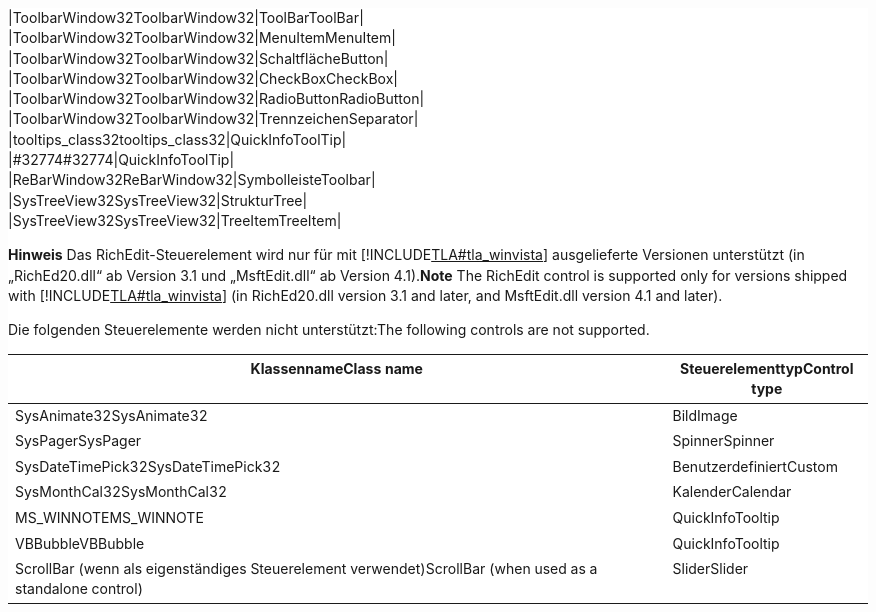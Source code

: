 |<span data-ttu-id="3bda4-183">ToolbarWindow32</span><span class="sxs-lookup"><span data-stu-id="3bda4-183">ToolbarWindow32</span></span>|<span data-ttu-id="3bda4-184">ToolBar</span><span class="sxs-lookup"><span data-stu-id="3bda4-184">ToolBar</span></span>|  
|<span data-ttu-id="3bda4-185">ToolbarWindow32</span><span class="sxs-lookup"><span data-stu-id="3bda4-185">ToolbarWindow32</span></span>|<span data-ttu-id="3bda4-186">MenuItem</span><span class="sxs-lookup"><span data-stu-id="3bda4-186">MenuItem</span></span>|  
|<span data-ttu-id="3bda4-187">ToolbarWindow32</span><span class="sxs-lookup"><span data-stu-id="3bda4-187">ToolbarWindow32</span></span>|<span data-ttu-id="3bda4-188">Schaltfläche</span><span class="sxs-lookup"><span data-stu-id="3bda4-188">Button</span></span>|  
|<span data-ttu-id="3bda4-189">ToolbarWindow32</span><span class="sxs-lookup"><span data-stu-id="3bda4-189">ToolbarWindow32</span></span>|<span data-ttu-id="3bda4-190">CheckBox</span><span class="sxs-lookup"><span data-stu-id="3bda4-190">CheckBox</span></span>|  
|<span data-ttu-id="3bda4-191">ToolbarWindow32</span><span class="sxs-lookup"><span data-stu-id="3bda4-191">ToolbarWindow32</span></span>|<span data-ttu-id="3bda4-192">RadioButton</span><span class="sxs-lookup"><span data-stu-id="3bda4-192">RadioButton</span></span>|  
|<span data-ttu-id="3bda4-193">ToolbarWindow32</span><span class="sxs-lookup"><span data-stu-id="3bda4-193">ToolbarWindow32</span></span>|<span data-ttu-id="3bda4-194">Trennzeichen</span><span class="sxs-lookup"><span data-stu-id="3bda4-194">Separator</span></span>|  
|<span data-ttu-id="3bda4-195">tooltips_class32</span><span class="sxs-lookup"><span data-stu-id="3bda4-195">tooltips_class32</span></span>|<span data-ttu-id="3bda4-196">QuickInfo</span><span class="sxs-lookup"><span data-stu-id="3bda4-196">ToolTip</span></span>|  
|<span data-ttu-id="3bda4-197">#32774</span><span class="sxs-lookup"><span data-stu-id="3bda4-197">#32774</span></span>|<span data-ttu-id="3bda4-198">QuickInfo</span><span class="sxs-lookup"><span data-stu-id="3bda4-198">ToolTip</span></span>|  
|<span data-ttu-id="3bda4-199">ReBarWindow32</span><span class="sxs-lookup"><span data-stu-id="3bda4-199">ReBarWindow32</span></span>|<span data-ttu-id="3bda4-200">Symbolleiste</span><span class="sxs-lookup"><span data-stu-id="3bda4-200">Toolbar</span></span>|  
|<span data-ttu-id="3bda4-201">SysTreeView32</span><span class="sxs-lookup"><span data-stu-id="3bda4-201">SysTreeView32</span></span>|<span data-ttu-id="3bda4-202">Struktur</span><span class="sxs-lookup"><span data-stu-id="3bda4-202">Tree</span></span>|  
|<span data-ttu-id="3bda4-203">SysTreeView32</span><span class="sxs-lookup"><span data-stu-id="3bda4-203">SysTreeView32</span></span>|<span data-ttu-id="3bda4-204">TreeItem</span><span class="sxs-lookup"><span data-stu-id="3bda4-204">TreeItem</span></span>|  
  
 <span data-ttu-id="3bda4-205">**Hinweis** Das RichEdit-Steuerelement wird nur für mit [!INCLUDE[TLA#tla_winvista](../../../includes/tlasharptla-winvista-md.md)] ausgelieferte Versionen unterstützt (in „RichEd20.dll“ ab Version 3.1 und „MsftEdit.dll“ ab Version 4.1).</span><span class="sxs-lookup"><span data-stu-id="3bda4-205">**Note** The RichEdit control is supported only for versions shipped with [!INCLUDE[TLA#tla_winvista](../../../includes/tlasharptla-winvista-md.md)] (in RichEd20.dll version 3.1 and later, and MsftEdit.dll version 4.1 and later).</span></span>  
  
 <span data-ttu-id="3bda4-206">Die folgenden Steuerelemente werden nicht unterstützt:</span><span class="sxs-lookup"><span data-stu-id="3bda4-206">The following controls are not supported.</span></span>  
  
|<span data-ttu-id="3bda4-207">Klassenname</span><span class="sxs-lookup"><span data-stu-id="3bda4-207">Class name</span></span>|<span data-ttu-id="3bda4-208">Steuerelementtyp</span><span class="sxs-lookup"><span data-stu-id="3bda4-208">Control type</span></span>|  
|----------------|------------------|  
|<span data-ttu-id="3bda4-209">SysAnimate32</span><span class="sxs-lookup"><span data-stu-id="3bda4-209">SysAnimate32</span></span>|<span data-ttu-id="3bda4-210">Bild</span><span class="sxs-lookup"><span data-stu-id="3bda4-210">Image</span></span>|  
|<span data-ttu-id="3bda4-211">SysPager</span><span class="sxs-lookup"><span data-stu-id="3bda4-211">SysPager</span></span>|<span data-ttu-id="3bda4-212">Spinner</span><span class="sxs-lookup"><span data-stu-id="3bda4-212">Spinner</span></span>|  
|<span data-ttu-id="3bda4-213">SysDateTimePick32</span><span class="sxs-lookup"><span data-stu-id="3bda4-213">SysDateTimePick32</span></span>|<span data-ttu-id="3bda4-214">Benutzerdefiniert</span><span class="sxs-lookup"><span data-stu-id="3bda4-214">Custom</span></span>|  
|<span data-ttu-id="3bda4-215">SysMonthCal32</span><span class="sxs-lookup"><span data-stu-id="3bda4-215">SysMonthCal32</span></span>|<span data-ttu-id="3bda4-216">Kalender</span><span class="sxs-lookup"><span data-stu-id="3bda4-216">Calendar</span></span>|  
|<span data-ttu-id="3bda4-217">MS_WINNOTE</span><span class="sxs-lookup"><span data-stu-id="3bda4-217">MS_WINNOTE</span></span>|<span data-ttu-id="3bda4-218">QuickInfo</span><span class="sxs-lookup"><span data-stu-id="3bda4-218">Tooltip</span></span>|  
|<span data-ttu-id="3bda4-219">VBBubble</span><span class="sxs-lookup"><span data-stu-id="3bda4-219">VBBubble</span></span>|<span data-ttu-id="3bda4-220">QuickInfo</span><span class="sxs-lookup"><span data-stu-id="3bda4-220">Tooltip</span></span>|  
|<span data-ttu-id="3bda4-221">ScrollBar (wenn als eigenständiges Steuerelement verwendet)</span><span class="sxs-lookup"><span data-stu-id="3bda4-221">ScrollBar (when used as a standalone control)</span></span>|<span data-ttu-id="3bda4-222">Slider</span><span class="sxs-lookup"><span data-stu-id="3bda4-222">Slider</span></span>|  
